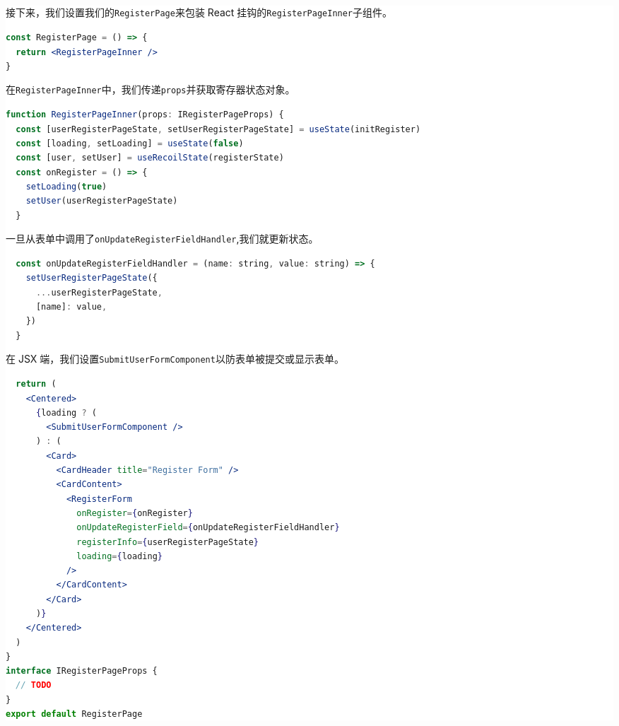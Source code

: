 ```jsx
```

接下来，我们设置我们的`RegisterPage`来包装 React 挂钩的`RegisterPageInner`子组件。

```jsx
const RegisterPage = () => {
  return <RegisterPageInner />
}

```

在`RegisterPageInner`中，我们传递`props`并获取寄存器状态对象。

```jsx
function RegisterPageInner(props: IRegisterPageProps) {
  const [userRegisterPageState, setUserRegisterPageState] = useState(initRegister)
  const [loading, setLoading] = useState(false)
  const [user, setUser] = useRecoilState(registerState)
  const onRegister = () => {
    setLoading(true)
    setUser(userRegisterPageState)
  }

```

一旦从表单中调用了`onUpdateRegisterFieldHandler`,我们就更新状态。

```jsx
  const onUpdateRegisterFieldHandler = (name: string, value: string) => {
    setUserRegisterPageState({
      ...userRegisterPageState,
      [name]: value,
    })
  }

```

在 JSX 端，我们设置`SubmitUserFormComponent`以防表单被提交或显示表单。

```jsx
  return (
    <Centered>
      {loading ? (
        <SubmitUserFormComponent />
      ) : (
        <Card>
          <CardHeader title="Register Form" />
          <CardContent>
            <RegisterForm
              onRegister={onRegister}
              onUpdateRegisterField={onUpdateRegisterFieldHandler}
              registerInfo={userRegisterPageState}
              loading={loading}
            />
          </CardContent>
        </Card>
      )}
    </Centered>
  )
}
interface IRegisterPageProps {
  // TODO
}
export default RegisterPage

```
